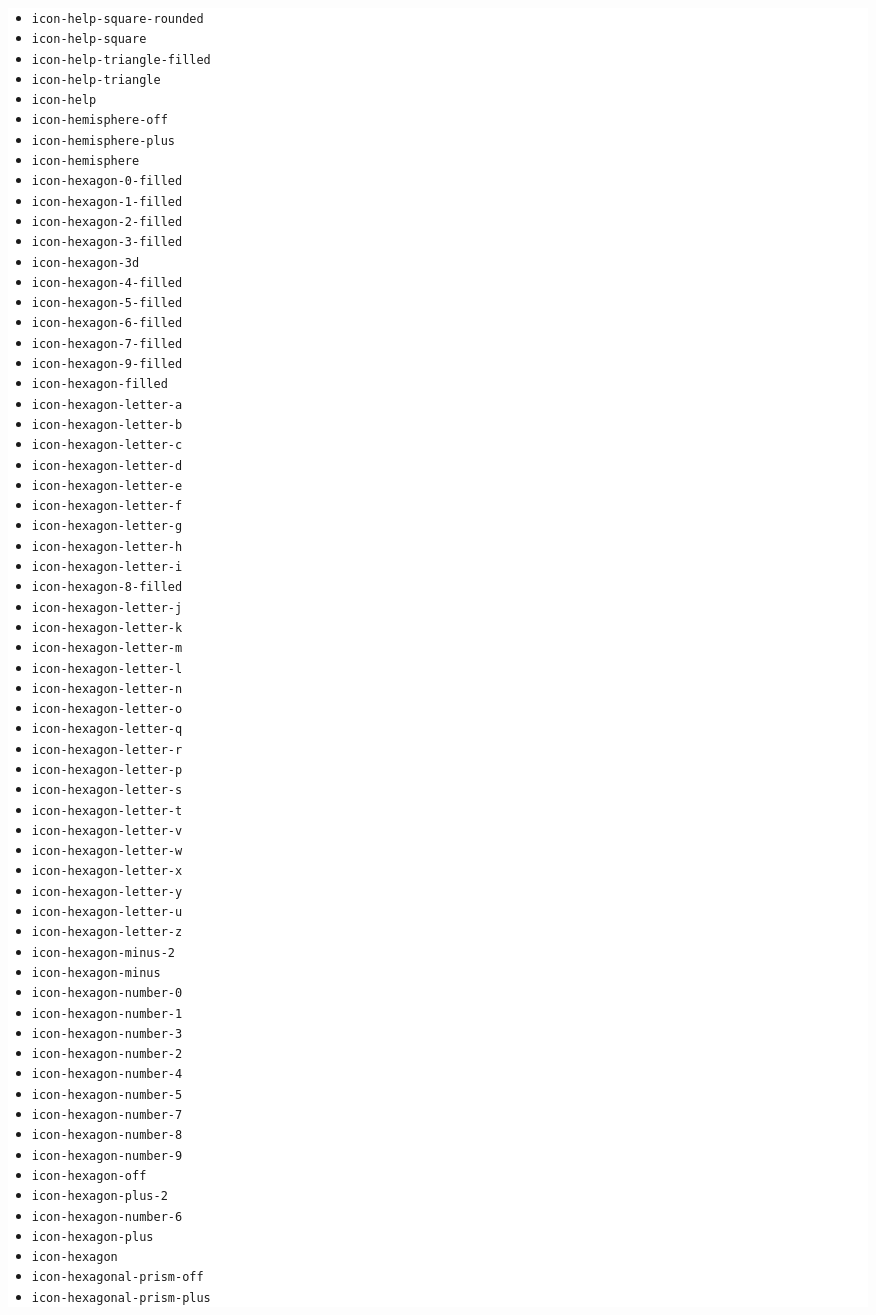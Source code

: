 - `icon-help-square-rounded`
- `icon-help-square`
- `icon-help-triangle-filled`
- `icon-help-triangle`
- `icon-help`
- `icon-hemisphere-off`
- `icon-hemisphere-plus`
- `icon-hemisphere`
- `icon-hexagon-0-filled`
- `icon-hexagon-1-filled`
- `icon-hexagon-2-filled`
- `icon-hexagon-3-filled`
- `icon-hexagon-3d`
- `icon-hexagon-4-filled`
- `icon-hexagon-5-filled`
- `icon-hexagon-6-filled`
- `icon-hexagon-7-filled`
- `icon-hexagon-9-filled`
- `icon-hexagon-filled`
- `icon-hexagon-letter-a`
- `icon-hexagon-letter-b`
- `icon-hexagon-letter-c`
- `icon-hexagon-letter-d`
- `icon-hexagon-letter-e`
- `icon-hexagon-letter-f`
- `icon-hexagon-letter-g`
- `icon-hexagon-letter-h`
- `icon-hexagon-letter-i`
- `icon-hexagon-8-filled`
- `icon-hexagon-letter-j`
- `icon-hexagon-letter-k`
- `icon-hexagon-letter-m`
- `icon-hexagon-letter-l`
- `icon-hexagon-letter-n`
- `icon-hexagon-letter-o`
- `icon-hexagon-letter-q`
- `icon-hexagon-letter-r`
- `icon-hexagon-letter-p`
- `icon-hexagon-letter-s`
- `icon-hexagon-letter-t`
- `icon-hexagon-letter-v`
- `icon-hexagon-letter-w`
- `icon-hexagon-letter-x`
- `icon-hexagon-letter-y`
- `icon-hexagon-letter-u`
- `icon-hexagon-letter-z`
- `icon-hexagon-minus-2`
- `icon-hexagon-minus`
- `icon-hexagon-number-0`
- `icon-hexagon-number-1`
- `icon-hexagon-number-3`
- `icon-hexagon-number-2`
- `icon-hexagon-number-4`
- `icon-hexagon-number-5`
- `icon-hexagon-number-7`
- `icon-hexagon-number-8`
- `icon-hexagon-number-9`
- `icon-hexagon-off`
- `icon-hexagon-plus-2`
- `icon-hexagon-number-6`
- `icon-hexagon-plus`
- `icon-hexagon`
- `icon-hexagonal-prism-off`
- `icon-hexagonal-prism-plus`